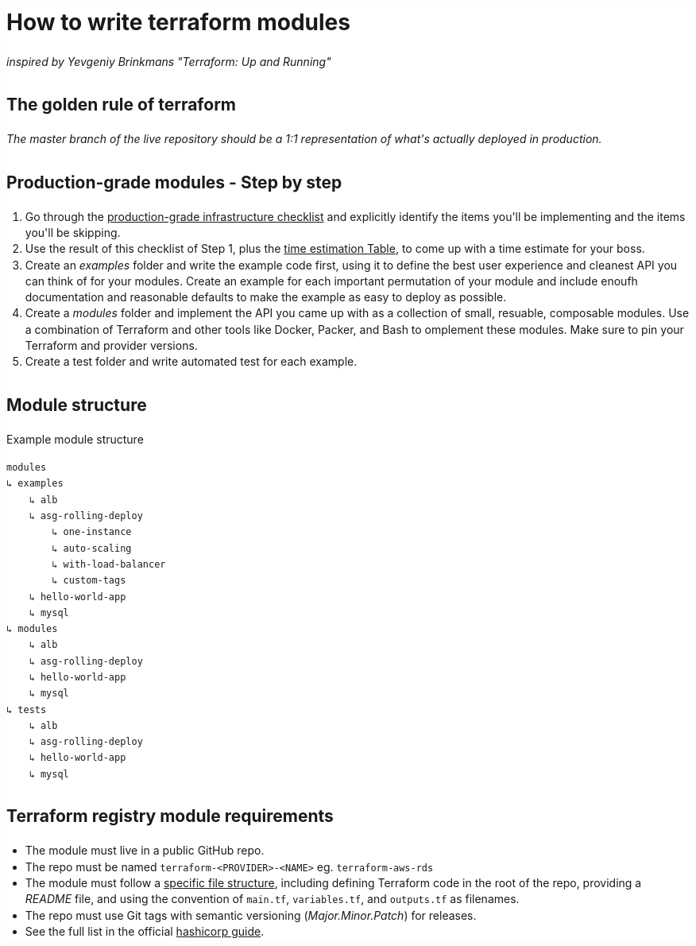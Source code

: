 # How to write terraform modules
_inspired by Yevgeniy Brinkmans "Terraform: Up and Running"_

## The golden rule of  terraform
*The master branch of the _live_ repository should be a 1:1 representation of what's actually deployed in production.*

## Production-grade modules - Step by step
1. Go through the [production-grade infrastructure checklist](#production-grade-infrastructure-checklist) and explicitly identify the items you'll be implementing and the items you'll be skipping.
2. Use the result of this checklist of Step 1, plus the [time estimation Table](#how-long-it-takes-to-build-production-grade-infrastructure-from-scratch), to come up with a time estimate for your boss.
3. Create an _examples_ folder and write the example code first, using it to define the best user experience and cleanest API you can think of for your modules. Create an example for each important permutation of your module and include enoufh documentation and reasonable defaults to make the example as easy to deploy as possible.
4. Create a _modules_ folder and implement the API you came up with as a collection of small, resuable, composable modules. Use a combination of Terraform and other tools like Docker, Packer, and Bash to omplement these modules. Make sure to pin your Terraform and provider versions.
5. Create a test folder and write automated test for each example.

## Module structure
Example module structure
```
modules
↳ examples
    ↳ alb
    ↳ asg-rolling-deploy
        ↳ one-instance
        ↳ auto-scaling
        ↳ with-load-balancer
        ↳ custom-tags
    ↳ hello-world-app
    ↳ mysql
↳ modules
    ↳ alb
    ↳ asg-rolling-deploy
    ↳ hello-world-app
    ↳ mysql
↳ tests
    ↳ alb
    ↳ asg-rolling-deploy
    ↳ hello-world-app
    ↳ mysql
```

## Terraform registry module requirements
* The module must live in a public GitHub repo.
* The repo must be named `terraform-<PROVIDER>-<NAME>` eg. `terraform-aws-rds`
* The module must follow a [specific file structure](https://www.terraform.io/docs/modules/index.html#standard-module-structure), including defining Terraform code in the root of the repo, providing a _README_ file, and using the convention of `main.tf`, `variables.tf`, and `outputs.tf` as filenames.
* The repo must use Git tags with semantic versioning (_Major.Minor.Patch_) for releases.
* See the full list in the official [hashicorp guide](https://www.terraform.io/docs/registry/modules/publish.html).
